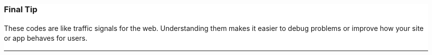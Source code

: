 
### Final Tip

These codes are like traffic signals for the web. Understanding them makes it easier to debug problems or improve how your site or app behaves for users.

---





